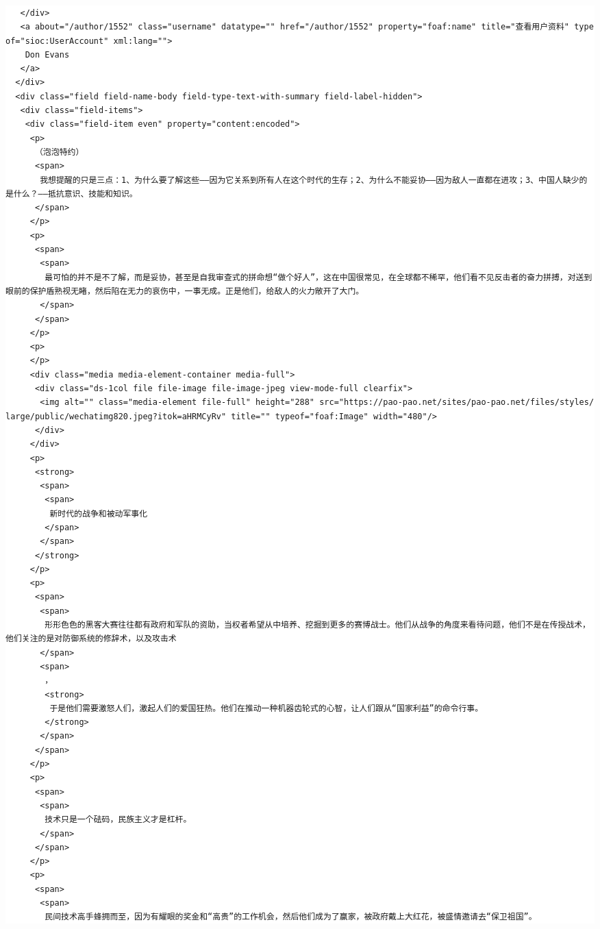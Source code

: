        </div>
       <a about="/author/1552" class="username" datatype="" href="/author/1552" property="foaf:name" title="查看用户资料" typeof="sioc:UserAccount" xml:lang="">
        Don Evans
       </a>
      </div>
      <div class="field field-name-body field-type-text-with-summary field-label-hidden">
       <div class="field-items">
        <div class="field-item even" property="content:encoded">
         <p>
          （泡泡特约）
          <span>
           我想提醒的只是三点：1、为什么要了解这些——因为它关系到所有人在这个时代的生存；2、为什么不能妥协——因为敌人一直都在进攻；3、中国人缺少的是什么？——抵抗意识、技能和知识。
          </span>
         </p>
         <p>
          <span>
           <span>
            最可怕的并不是不了解，而是妥协，甚至是自我审查式的拼命想“做个好人”，这在中国很常见，在全球都不稀罕，他们看不见反击者的奋力拼搏，对送到眼前的保护盾熟视无睹，然后陷在无力的哀伤中，一事无成。正是他们，给敌人的火力敞开了大门。
           </span>
          </span>
         </p>
         <p>
         </p>
         <div class="media media-element-container media-full">
          <div class="ds-1col file file-image file-image-jpeg view-mode-full clearfix">
           <img alt="" class="media-element file-full" height="288" src="https://pao-pao.net/sites/pao-pao.net/files/styles/large/public/wechatimg820.jpeg?itok=aHRMCyRv" title="" typeof="foaf:Image" width="480"/>
          </div>
         </div>
         <p>
          <strong>
           <span>
            <span>
             新时代的战争和被动军事化
            </span>
           </span>
          </strong>
         </p>
         <p>
          <span>
           <span>
            形形色色的黑客大赛往往都有政府和军队的资助，当权者希望从中培养、挖掘到更多的赛博战士。他们从战争的角度来看待问题，他们不是在传授战术，他们关注的是对防御系统的修辞术，以及攻击术
           </span>
           <span>
            ，
            <strong>
             于是他们需要激怒人们，激起人们的爱国狂热。他们在推动一种机器齿轮式的心智，让人们跟从“国家利益”的命令行事。
            </strong>
           </span>
          </span>
         </p>
         <p>
          <span>
           <span>
            技术只是一个砝码，民族主义才是杠杆。
           </span>
          </span>
         </p>
         <p>
          <span>
           <span>
            民间技术高手蜂拥而至，因为有耀眼的奖金和“高贵”的工作机会，然后他们成为了赢家，被政府戴上大红花，被盛情邀请去“保卫祖国”。